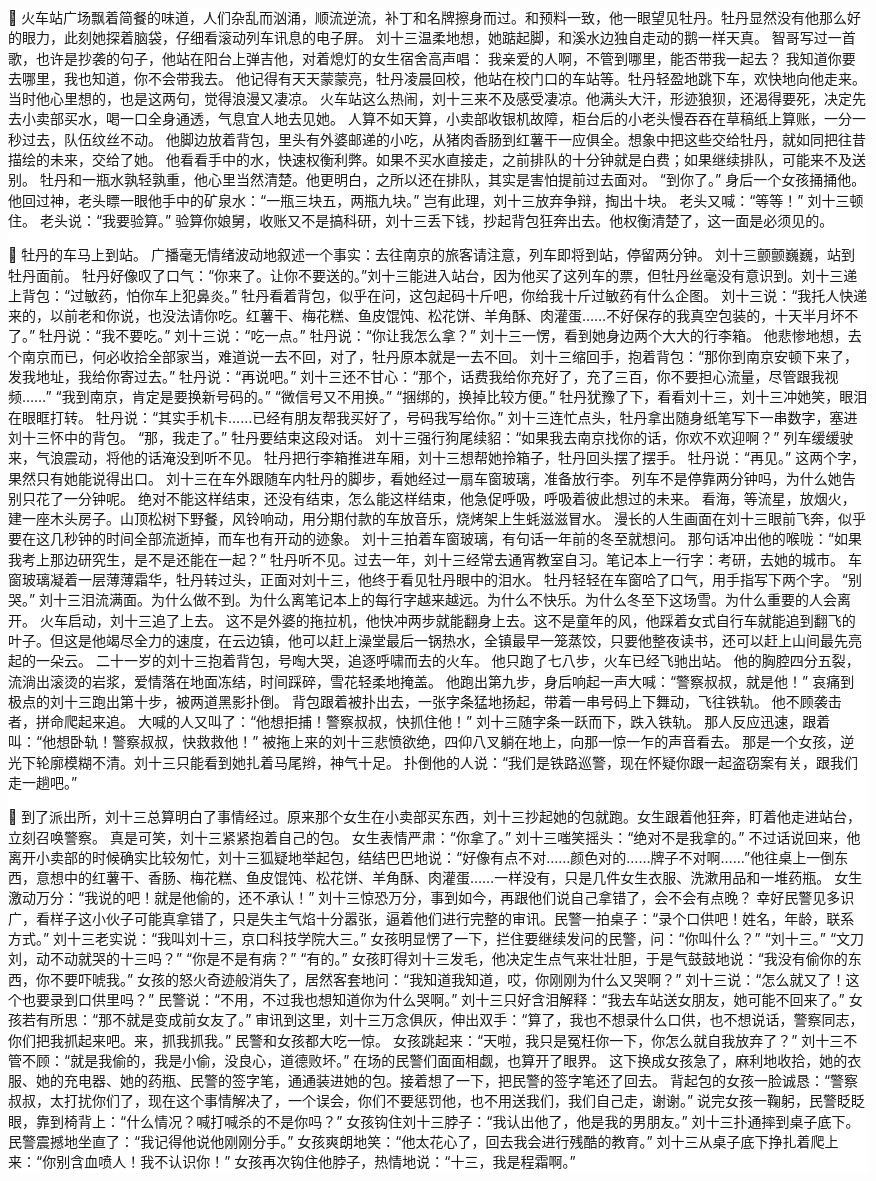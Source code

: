 🎈 火车站广场飘着简餐的味道，人们杂乱而汹涌，顺流逆流，补丁和名牌擦身而过。和预料一致，他一眼望见牡丹。牡丹显然没有他那么好的眼力，此刻她探着脑袋，仔细看滚动列车讯息的电子屏。
刘十三温柔地想，她踮起脚，和溪水边独自走动的鹅一样天真。 智哥写过一首歌，也许是抄袭的句子，他站在阳台上弹吉他，对着熄灯的女生宿舍高声唱：
我亲爱的人啊，不管到哪里，能否带我一起去？ 我知道你要去哪里，我也知道，你不会带我去。
他记得有天天蒙蒙亮，牡丹凌晨回校，他站在校门口的车站等。牡丹轻盈地跳下车，欢快地向他走来。当时他心里想的，也是这两句，觉得浪漫又凄凉。
火车站这么热闹，刘十三来不及感受凄凉。他满头大汗，形迹狼狈，还渴得要死，决定先去小卖部买水，喝一口全身通透，气息宜人地去见她。
人算不如天算，小卖部收银机故障，柜台后的小老头慢吞吞在草稿纸上算账，一分一秒过去，队伍纹丝不动。
他脚边放着背包，里头有外婆邮递的小吃，从猪肉香肠到红薯干一应俱全。想象中把这些交给牡丹，就如同把往昔描绘的未来，交给了她。
他看看手中的水，快速权衡利弊。如果不买水直接走，之前排队的十分钟就是白费；如果继续排队，可能来不及送别。
牡丹和一瓶水孰轻孰重，他心里当然清楚。他更明白，之所以还在排队，其实是害怕提前过去面对。 “到你了。” 身后一个女孩捅捅他。
他回过神，老头瞟一眼他手中的矿泉水：“一瓶三块五，两瓶九块。” 岂有此理，刘十三放弃争辩，掏出十块。 老头又喊：“等等！” 刘十三顿住。
老头说：“我要验算。” 验算你娘舅，收账又不是搞科研，刘十三丢下钱，抄起背包狂奔出去。他权衡清楚了，这一面是必须见的。

🎈 牡丹的车马上到站。 广播毫无情绪波动地叙述一个事实：去往南京的旅客请注意，列车即将到站，停留两分钟。 刘十三颤颤巍巍，站到牡丹面前。
牡丹好像叹了口气：“你来了。让你不要送的。”刘十三能进入站台，因为他买了这列车的票，但牡丹丝毫没有意识到。刘十三递上背包：“过敏药，怕你车上犯鼻炎。”
牡丹看着背包，似乎在问，这包起码十斤吧，你给我十斤过敏药有什么企图。
刘十三说：“我托人快递来的，以前老和你说，也没法请你吃。红薯干、梅花糕、鱼皮馄饨、松花饼、羊角酥、肉灌蛋……不好保存的我真空包装的，十天半月坏不了。”
牡丹说：“我不要吃。” 刘十三说：“吃一点。” 牡丹说：“你让我怎么拿？” 刘十三一愣，看到她身边两个大大的行李箱。
他悲惨地想，去个南京而已，何必收拾全部家当，难道说一去不回，对了，牡丹原本就是一去不回。 刘十三缩回手，抱着背包：“那你到南京安顿下来了，发我地址，我给你寄过去。”
牡丹说：“再说吧。” 刘十三还不甘心：“那个，话费我给你充好了，充了三百，你不要担心流量，尽管跟我视频……” “我到南京，肯定是要换新号码的。”
“微信号又不用换。” “捆绑的，换掉比较方便。” 牡丹犹豫了下，看看刘十三，刘十三冲她笑，眼泪在眼眶打转。
牡丹说：“其实手机卡……已经有朋友帮我买好了，号码我写给你。” 刘十三连忙点头，牡丹拿出随身纸笔写下一串数字，塞进刘十三怀中的背包。
“那，我走了。” 牡丹要结束这段对话。 刘十三强行狗尾续貂：“如果我去南京找你的话，你欢不欢迎啊？” 列车缓缓驶来，气浪震动，将他的话淹没到听不见。
牡丹把行李箱推进车厢，刘十三想帮她拎箱子，牡丹回头摆了摆手。 牡丹说：“再见。” 这两个字，果然只有她能说得出口。
刘十三在车外跟随车内牡丹的脚步，看她经过一扇车窗玻璃，准备放行李。 列车不是停靠两分钟吗，为什么她告别只花了一分钟呢。
绝对不能这样结束，还没有结束，怎么能这样结束，他急促呼吸，呼吸着彼此想过的未来。
看海，等流星，放烟火，建一座木头房子。山顶松树下野餐，风铃响动，用分期付款的车放音乐，烧烤架上生蚝滋滋冒水。
漫长的人生画面在刘十三眼前飞奔，似乎要在这几秒钟的时间全部流逝掉，而车也有开动的迹象。 刘十三拍着车窗玻璃，有句话一年前的冬至就想问。
那句话冲出他的喉咙：“如果我考上那边研究生，是不是还能在一起？” 牡丹听不见。过去一年，刘十三经常去通宵教室自习。笔记本上一行字：考研，去她的城市。
车窗玻璃凝着一层薄薄霜华，牡丹转过头，正面对刘十三，他终于看见牡丹眼中的泪水。 牡丹轻轻在车窗哈了口气，用手指写下两个字。
“别哭。” 刘十三泪流满面。为什么做不到。为什么离笔记本上的每行字越来越远。为什么不快乐。为什么冬至下这场雪。为什么重要的人会离开。
火车启动，刘十三追了上去。
这不是外婆的拖拉机，他快冲两步就能翻身上去。这不是童年的风，他踩着女式自行车就能追到翻飞的叶子。但这是他竭尽全力的速度，在云边镇，他可以赶上澡堂最后一锅热水，全镇最早一笼蒸饺，只要他整夜读书，还可以赶上山间最先亮起的一朵云。
二十一岁的刘十三抱着背包，号啕大哭，追逐呼啸而去的火车。 他只跑了七八步，火车已经飞驰出站。
他的胸腔四分五裂，流淌出滚烫的岩浆，爱情落在地面冻结，时间踩碎，雪花轻柔地掩盖。 他跑出第九步，身后响起一声大喊：“警察叔叔，就是他！”
哀痛到极点的刘十三跑出第十步，被两道黑影扑倒。 背包跟着被扑出去，一张字条猛地扬起，带着一串号码上下舞动，飞往铁轨。
他不顾袭击者，拼命爬起来追。 大喊的人又叫了：“他想拒捕！警察叔叔，快抓住他！” 刘十三随字条一跃而下，跌入铁轨。
那人反应迅速，跟着叫：“他想卧轨！警察叔叔，快救救他！” 被拖上来的刘十三悲愤欲绝，四仰八叉躺在地上，向那一惊一乍的声音看去。
那是一个女孩，逆光下轮廓模糊不清。刘十三只能看到她扎着马尾辫，神气十足。 扑倒他的人说：“我们是铁路巡警，现在怀疑你跟一起盗窃案有关，跟我们走一趟吧。”

🎈 到了派出所，刘十三总算明白了事情经过。原来那个女生在小卖部买东西，刘十三抄起她的包就跑。女生跟着他狂奔，盯着他走进站台，立刻召唤警察。
真是可笑，刘十三紧紧抱着自己的包。 女生表情严肃：“你拿了。” 刘十三嗤笑摇头：“绝对不是我拿的。”
不过话说回来，他离开小卖部的时候确实比较匆忙，刘十三狐疑地举起包，结结巴巴地说：“好像有点不对……颜色对的……牌子不对啊……”他往桌上一倒东西，意想中的红薯干、香肠、梅花糕、鱼皮馄饨、松花饼、羊角酥、肉灌蛋……一样没有，只是几件女生衣服、洗漱用品和一堆药瓶。
女生激动万分：“我说的吧！就是他偷的，还不承认！” 刘十三惊恐万分，事到如今，再跟他们说自己拿错了，会不会有点晚？
幸好民警见多识广，看样子这小伙子可能真拿错了，只是失主气焰十分嚣张，逼着他们进行完整的审讯。民警一拍桌子：“录个口供吧！姓名，年龄，联系方式。”
刘十三老实说：“我叫刘十三，京口科技学院大三。” 女孩明显愣了一下，拦住要继续发问的民警，问：“你叫什么？” “刘十三。”
“文刀刘，动不动就哭的十三吗？” “你是不是有病？” “有的。” 女孩盯得刘十三发毛，他决定生点气来壮壮胆，于是气鼓鼓地说：“我没有偷你的东西，你不要吓唬我。”
女孩的怒火奇迹般消失了，居然客套地问：“我知道我知道，哎，你刚刚为什么又哭啊？” 刘十三说：“怎么就又了！这个也要录到口供里吗？”
民警说：“不用，不过我也想知道你为什么哭啊。” 刘十三只好含泪解释：“我去车站送女朋友，她可能不回来了。” 女孩若有所思：“那不就是变成前女友了。”
审讯到这里，刘十三万念俱灰，伸出双手：“算了，我也不想录什么口供，也不想说话，警察同志，你们把我抓起来吧。来，抓我抓我。”
民警和女孩都大吃一惊。 女孩跳起来：“天啦，我只是冤枉你一下，你怎么就自我放弃了？” 刘十三不管不顾：“就是我偷的，我是小偷，没良心，道德败坏。”
在场的民警们面面相觑，也算开了眼界。 这下换成女孩急了，麻利地收拾，她的衣服、她的充电器、她的药瓶、民警的签字笔，通通装进她的包。接着想了一下，把民警的签字笔还了回去。
背起包的女孩一脸诚恳：“警察叔叔，太打扰你们了，现在这个事情解决了，一个误会，你们不要惩罚他，也不用送我们，我们自己走，谢谢。”
说完女孩一鞠躬，民警眨眨眼，靠到椅背上：“什么情况？喊打喊杀的不是你吗？” 女孩钩住刘十三脖子：“我认出他了，他是我的男朋友。”
刘十三扑通摔到桌子底下。 民警震撼地坐直了：“我记得他说他刚刚分手。” 女孩爽朗地笑：“他太花心了，回去我会进行残酷的教育。”
刘十三从桌子底下挣扎着爬上来：“你别含血喷人！我不认识你！” 女孩再次钩住他脖子，热情地说：“十三，我是程霜啊。”
